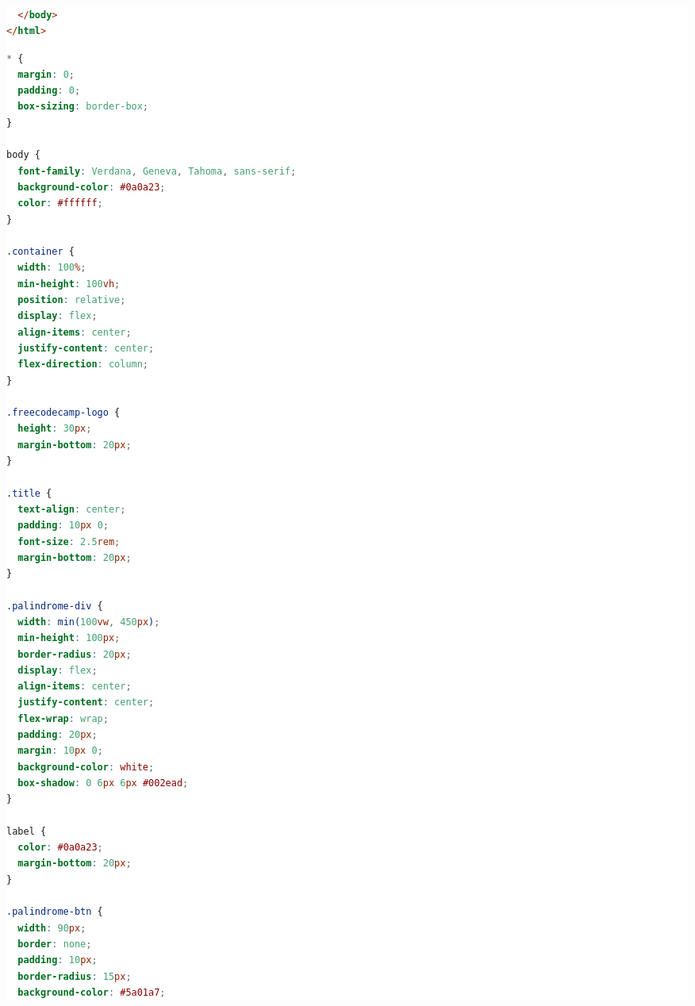```html
  </body>
</html>
```

```css
* {
  margin: 0;
  padding: 0;
  box-sizing: border-box;
}

body {
  font-family: Verdana, Geneva, Tahoma, sans-serif;
  background-color: #0a0a23;
  color: #ffffff;
}

.container {
  width: 100%;
  min-height: 100vh;
  position: relative;
  display: flex;
  align-items: center;
  justify-content: center;
  flex-direction: column;
}

.freecodecamp-logo {
  height: 30px;
  margin-bottom: 20px;
}

.title {
  text-align: center;
  padding: 10px 0;
  font-size: 2.5rem;
  margin-bottom: 20px;
}

.palindrome-div {
  width: min(100vw, 450px);
  min-height: 100px;
  border-radius: 20px;
  display: flex;
  align-items: center;
  justify-content: center;
  flex-wrap: wrap;
  padding: 20px;
  margin: 10px 0;
  background-color: white;
  box-shadow: 0 6px 6px #002ead;
}

label {
  color: #0a0a23;
  margin-bottom: 20px;
}

.palindrome-btn {
  width: 90px;
  border: none;
  padding: 10px;
  border-radius: 15px;
  background-color: #5a01a7;
```